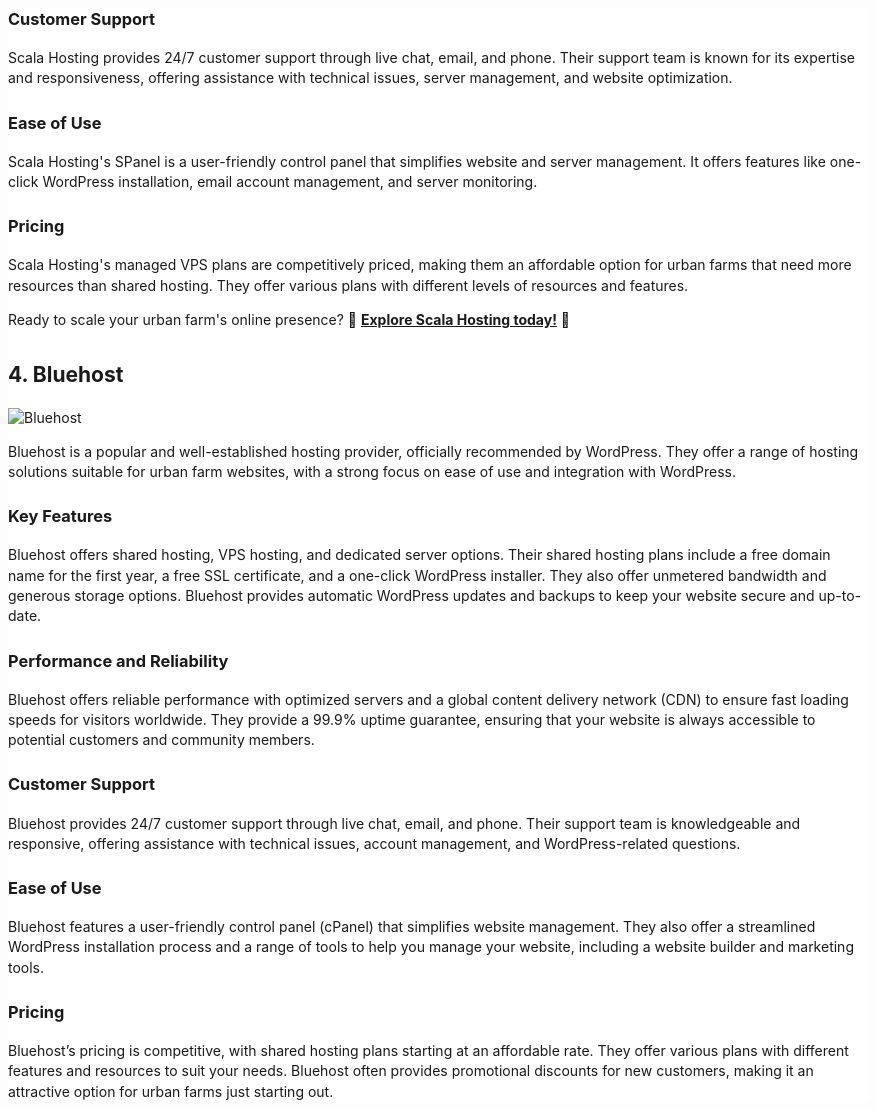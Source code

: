 ### Customer Support
Scala Hosting provides 24/7 customer support through live chat, email, and phone. Their support team is known for its expertise and responsiveness, offering assistance with technical issues, server management, and website optimization.

### Ease of Use
Scala Hosting's SPanel is a user-friendly control panel that simplifies website and server management. It offers features like one-click WordPress installation, email account management, and server monitoring.

### Pricing
Scala Hosting's managed VPS plans are competitively priced, making them an affordable option for urban farms that need more resources than shared hosting. They offer various plans with different levels of resources and features.

Ready to scale your urban farm's online presence? 🌱 [**Explore Scala Hosting today!**](https://snipitx.com/scala-jy) 🌾

## 4. Bluehost

![Bluehost](https://i.imgur.com/PasFF9E.jpeg "Bluehost Hosting")

Bluehost is a popular and well-established hosting provider, officially recommended by WordPress. They offer a range of hosting solutions suitable for urban farm websites, with a strong focus on ease of use and integration with WordPress.

### Key Features
Bluehost offers shared hosting, VPS hosting, and dedicated server options. Their shared hosting plans include a free domain name for the first year, a free SSL certificate, and a one-click WordPress installer. They also offer unmetered bandwidth and generous storage options. Bluehost provides automatic WordPress updates and backups to keep your website secure and up-to-date.

### Performance and Reliability
Bluehost offers reliable performance with optimized servers and a global content delivery network (CDN) to ensure fast loading speeds for visitors worldwide. They provide a 99.9% uptime guarantee, ensuring that your website is always accessible to potential customers and community members.

### Customer Support
Bluehost provides 24/7 customer support through live chat, email, and phone. Their support team is knowledgeable and responsive, offering assistance with technical issues, account management, and WordPress-related questions.

### Ease of Use
Bluehost features a user-friendly control panel (cPanel) that simplifies website management. They also offer a streamlined WordPress installation process and a range of tools to help you manage your website, including a website builder and marketing tools.

### Pricing
Bluehost’s pricing is competitive, with shared hosting plans starting at an affordable rate. They offer various plans with different features and resources to suit your needs. Bluehost often provides promotional discounts for new customers, making it an attractive option for urban farms just starting out.
